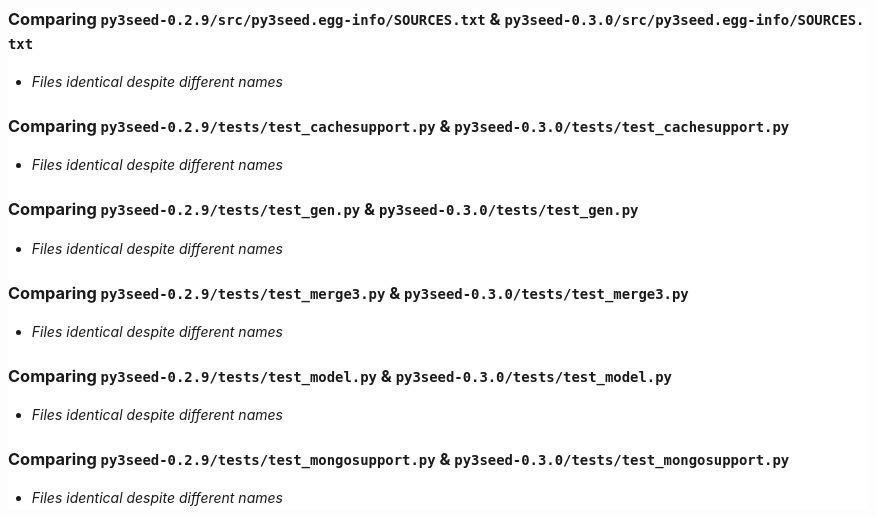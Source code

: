### Comparing `py3seed-0.2.9/src/py3seed.egg-info/SOURCES.txt` & `py3seed-0.3.0/src/py3seed.egg-info/SOURCES.txt`

 * *Files identical despite different names*

### Comparing `py3seed-0.2.9/tests/test_cachesupport.py` & `py3seed-0.3.0/tests/test_cachesupport.py`

 * *Files identical despite different names*

### Comparing `py3seed-0.2.9/tests/test_gen.py` & `py3seed-0.3.0/tests/test_gen.py`

 * *Files identical despite different names*

### Comparing `py3seed-0.2.9/tests/test_merge3.py` & `py3seed-0.3.0/tests/test_merge3.py`

 * *Files identical despite different names*

### Comparing `py3seed-0.2.9/tests/test_model.py` & `py3seed-0.3.0/tests/test_model.py`

 * *Files identical despite different names*

### Comparing `py3seed-0.2.9/tests/test_mongosupport.py` & `py3seed-0.3.0/tests/test_mongosupport.py`

 * *Files identical despite different names*

